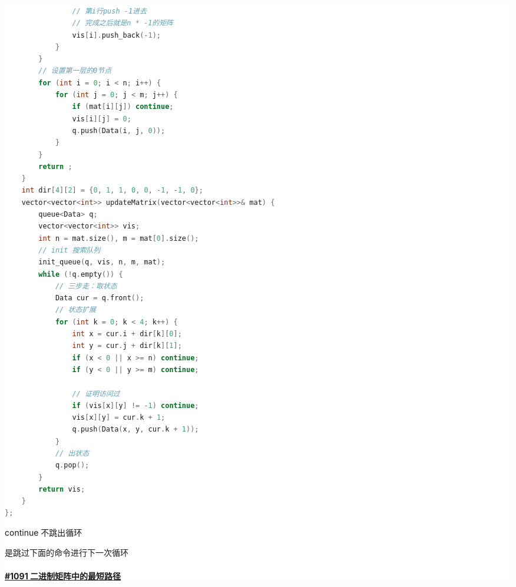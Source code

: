 ```c++
                // 第i行push -1进去
                // 完成之后就是n * -1的矩阵
                vis[i].push_back(-1);
            }
        }
        // 设置第一层的0节点
        for (int i = 0; i < n; i++) {
            for (int j = 0; j < m; j++) {
                if (mat[i][j]) continue;
                vis[i][j] = 0;
                q.push(Data(i, j, 0));
            }
        }
        return ;
    }
    int dir[4][2] = {0, 1, 1, 0, 0, -1, -1, 0};
    vector<vector<int>> updateMatrix(vector<vector<int>>& mat) {
        queue<Data> q;
        vector<vector<int>> vis;
        int n = mat.size(), m = mat[0].size();
        // init 搜索队列
        init_queue(q, vis, n, m, mat);
        while (!q.empty()) {
            // 三步走：取状态
            Data cur = q.front();
            // 状态扩展
            for (int k = 0; k < 4; k++) {
                int x = cur.i + dir[k][0];
                int y = cur.j + dir[k][1];
                if (x < 0 || x >= n) continue;
                if (y < 0 || y >= m) continue;

                // 证明访问过
                if (vis[x][y] != -1) continue;
                vis[x][y] = cur.k + 1;
                q.push(Data(x, y, cur.k + 1));
            }
            // 出状态
            q.pop();
        }
        return vis;
    }
};
```

continue 不跳出循环

是跳过下面的命令进行下一次循环



#### [#1091 二进制矩阵中的最短路径](https://leetcode.cn/problems/shortest-path-in-binary-matrix/)
